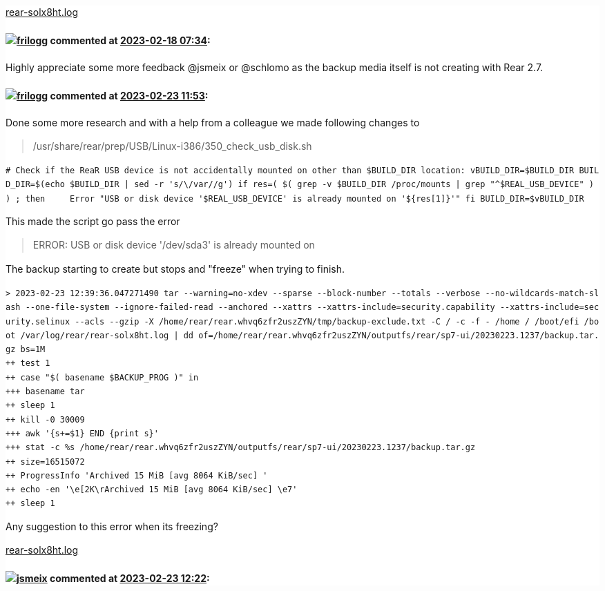 [rear-solx8ht.log](https://github.com/rear/rear/files/10757885/rear-solx8ht.log)

#### <img src="https://avatars.githubusercontent.com/u/15347421?u=b1164936e1d6dd4ea31f7bd7ce06d3be0cbb4d3e&v=4" width="50">[frilogg](https://github.com/frilogg) commented at [2023-02-18 07:34](https://github.com/rear/rear/issues/2924#issuecomment-1435512855):

Highly appreciate some more feedback @jsmeix or @schlomo as the backup
media itself is not creating with Rear 2.7.

#### <img src="https://avatars.githubusercontent.com/u/15347421?u=b1164936e1d6dd4ea31f7bd7ce06d3be0cbb4d3e&v=4" width="50">[frilogg](https://github.com/frilogg) commented at [2023-02-23 11:53](https://github.com/rear/rear/issues/2924#issuecomment-1441630661):

Done some more research and with a help from a colleague we made
following changes to

> /usr/share/rear/prep/USB/Linux-i386/350\_check\_usb\_disk.sh

`# Check if the ReaR USB device is not accidentally mounted on other than $BUILD_DIR location: vBUILD_DIR=$BUILD_DIR BUILD_DIR=$(echo $BUILD_DIR | sed -r 's/\/var//g') if res=( $( grep -v $BUILD_DIR /proc/mounts | grep "^$REAL_USB_DEVICE" ) ) ; then     Error "USB or disk device '$REAL_USB_DEVICE' is already mounted on '${res[1]}'" fi BUILD_DIR=$vBUILD_DIR`

This made the script go pass the error

> ERROR: USB or disk device '/dev/sda3' is already mounted on

The backup starting to create but stops and "freeze" when trying to
finish.

    > 2023-02-23 12:39:36.047271490 tar --warning=no-xdev --sparse --block-number --totals --verbose --no-wildcards-match-slash --one-file-system --ignore-failed-read --anchored --xattrs --xattrs-include=security.capability --xattrs-include=security.selinux --acls --gzip -X /home/rear/rear.whvq6zfr2uszZYN/tmp/backup-exclude.txt -C / -c -f - /home / /boot/efi /boot /var/log/rear/rear-solx8ht.log | dd of=/home/rear/rear.whvq6zfr2uszZYN/outputfs/rear/sp7-ui/20230223.1237/backup.tar.gz bs=1M
    ++ test 1
    ++ case "$( basename $BACKUP_PROG )" in
    +++ basename tar
    ++ sleep 1
    ++ kill -0 30009
    +++ awk '{s+=$1} END {print s}'
    +++ stat -c %s /home/rear/rear.whvq6zfr2uszZYN/outputfs/rear/sp7-ui/20230223.1237/backup.tar.gz
    ++ size=16515072
    ++ ProgressInfo 'Archived 15 MiB [avg 8064 KiB/sec] '
    ++ echo -en '\e[2K\rArchived 15 MiB [avg 8064 KiB/sec] \e7'
    ++ sleep 1

Any suggestion to this error when its freezing?

[rear-solx8ht.log](https://github.com/rear/rear/files/10813177/rear-solx8ht.log)

#### <img src="https://avatars.githubusercontent.com/u/1788608?u=925fc54e2ce01551392622446ece427f51e2f0ce&v=4" width="50">[jsmeix](https://github.com/jsmeix) commented at [2023-02-23 12:22](https://github.com/rear/rear/issues/2924#issuecomment-1441672400):
